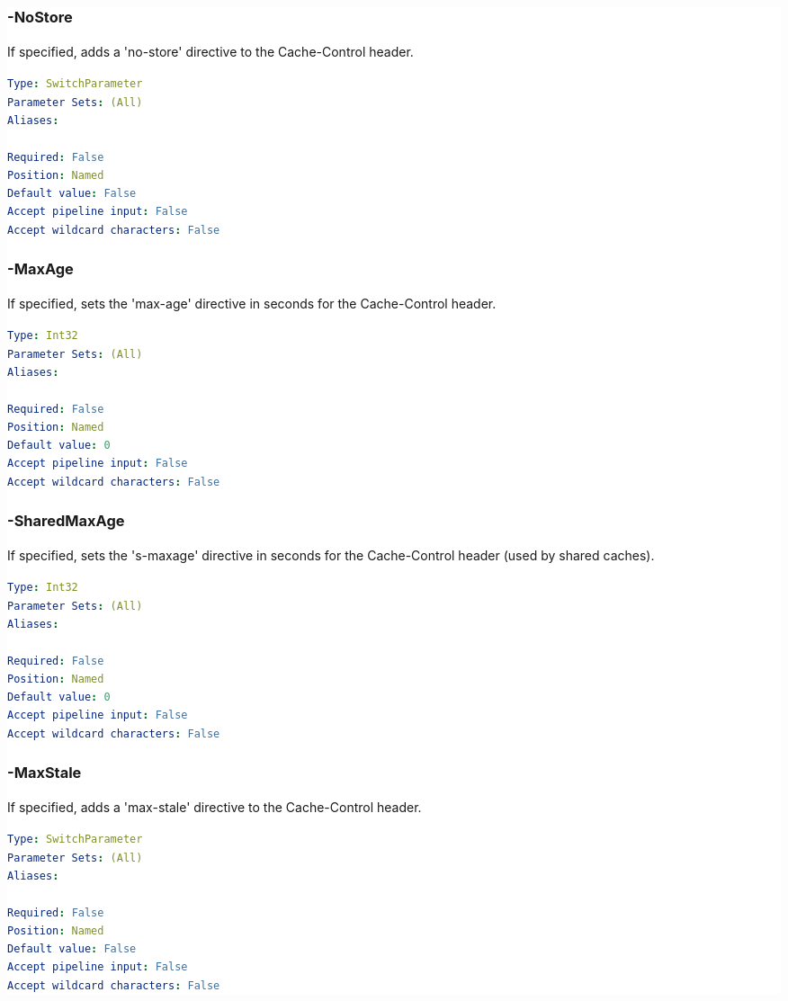 ### -NoStore
If specified, adds a 'no-store' directive to the Cache-Control header.

```yaml
Type: SwitchParameter
Parameter Sets: (All)
Aliases:

Required: False
Position: Named
Default value: False
Accept pipeline input: False
Accept wildcard characters: False
```

### -MaxAge
If specified, sets the 'max-age' directive in seconds for the Cache-Control header.

```yaml
Type: Int32
Parameter Sets: (All)
Aliases:

Required: False
Position: Named
Default value: 0
Accept pipeline input: False
Accept wildcard characters: False
```

### -SharedMaxAge
If specified, sets the 's-maxage' directive in seconds for the Cache-Control header
(used by shared caches).

```yaml
Type: Int32
Parameter Sets: (All)
Aliases:

Required: False
Position: Named
Default value: 0
Accept pipeline input: False
Accept wildcard characters: False
```

### -MaxStale
If specified, adds a 'max-stale' directive to the Cache-Control header.

```yaml
Type: SwitchParameter
Parameter Sets: (All)
Aliases:

Required: False
Position: Named
Default value: False
Accept pipeline input: False
Accept wildcard characters: False
```
